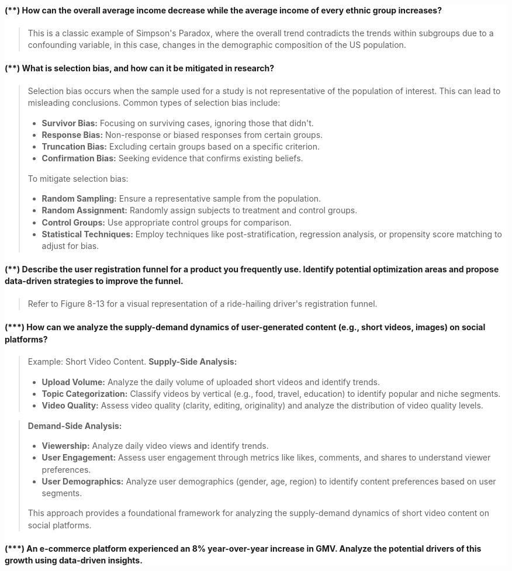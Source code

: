 #### (**) How can the overall average income decrease while the average income of every ethnic group increases?

> This is a classic example of Simpson's Paradox, where the overall trend contradicts the trends within subgroups due to a confounding variable, in this case, changes in the demographic composition of the US population.

#### (**) What is selection bias, and how can it be mitigated in research?

> Selection bias occurs when the sample used for a study is not representative of the population of interest. This can lead to misleading conclusions. Common types of selection bias include:
> -   **Survivor Bias:** Focusing on surviving cases, ignoring those that didn't.
>-   **Response Bias:** Non-response or biased responses from certain groups.
>-   **Truncation Bias:** Excluding certain groups based on a specific criterion.
>-   **Confirmation Bias:** Seeking evidence that confirms existing beliefs.
>
>To mitigate selection bias:
>-   **Random Sampling:** Ensure a representative sample from the population.
> -   **Random Assignment:** Randomly assign subjects to treatment and control groups.
> -   **Control Groups:** Use appropriate control groups for comparison.
> -   **Statistical Techniques:** Employ techniques like post-stratification, regression analysis, or propensity score matching to adjust for bias.

#### (**) Describe the user registration funnel for a product you frequently use. Identify potential optimization areas and propose data-driven strategies to improve the funnel.

> Refer to Figure 8-13 for a visual representation of a ride-hailing driver's registration funnel.

#### (***) How can we analyze the supply-demand dynamics of user-generated content (e.g., short videos, images) on social platforms?

>Example: Short Video Content.
> **Supply-Side Analysis:**
> - **Upload Volume:** Analyze the daily volume of uploaded short videos and identify trends.
> - **Topic Categorization:** Classify videos by vertical (e.g., food, travel, education) to identify popular and niche segments.
> - **Video Quality:** Assess video quality (clarity, editing, originality) and analyze the distribution of video quality levels.

> **Demand-Side Analysis:**
> - **Viewership:** Analyze daily video views and identify trends.
> - **User Engagement:** Assess user engagement through metrics like likes, comments, and shares to understand viewer preferences.
> -  **User Demographics:** Analyze user demographics (gender, age, region) to identify content preferences based on user segments.
> 
>This approach provides a foundational framework for analyzing the supply-demand dynamics of short video content on social platforms.

#### (***) An e-commerce platform experienced an 8% year-over-year increase in GMV. Analyze the potential drivers of this growth using data-driven insights.
